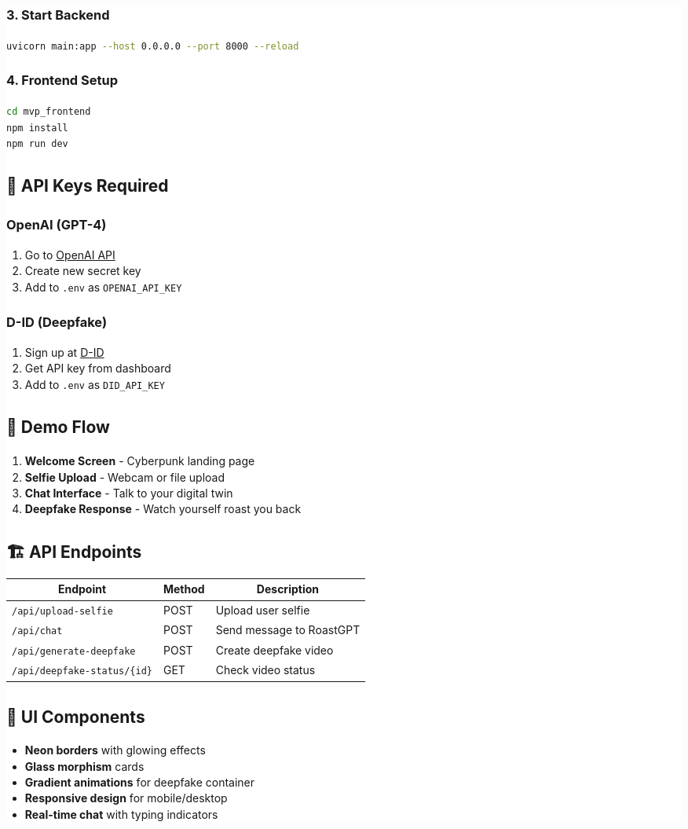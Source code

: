 ### 3. Start Backend
```bash
uvicorn main:app --host 0.0.0.0 --port 8000 --reload
```

### 4. Frontend Setup
```bash
cd mvp_frontend
npm install
npm run dev
```

## 🔑 **API Keys Required**

### OpenAI (GPT-4)
1. Go to [OpenAI API](https://platform.openai.com/api-keys)
2. Create new secret key
3. Add to `.env` as `OPENAI_API_KEY`

### D-ID (Deepfake)
1. Sign up at [D-ID](https://www.d-id.com/)
2. Get API key from dashboard
3. Add to `.env` as `DID_API_KEY`

## 🎯 **Demo Flow**

1. **Welcome Screen** - Cyberpunk landing page
2. **Selfie Upload** - Webcam or file upload
3. **Chat Interface** - Talk to your digital twin
4. **Deepfake Response** - Watch yourself roast you back

## 🏗 **API Endpoints**

| Endpoint | Method | Description |
|----------|--------|-------------|
| `/api/upload-selfie` | POST | Upload user selfie |
| `/api/chat` | POST | Send message to RoastGPT |
| `/api/generate-deepfake` | POST | Create deepfake video |
| `/api/deepfake-status/{id}` | GET | Check video status |

## 🎨 **UI Components**

- **Neon borders** with glowing effects
- **Glass morphism** cards
- **Gradient animations** for deepfake container
- **Responsive design** for mobile/desktop
- **Real-time chat** with typing indicators
